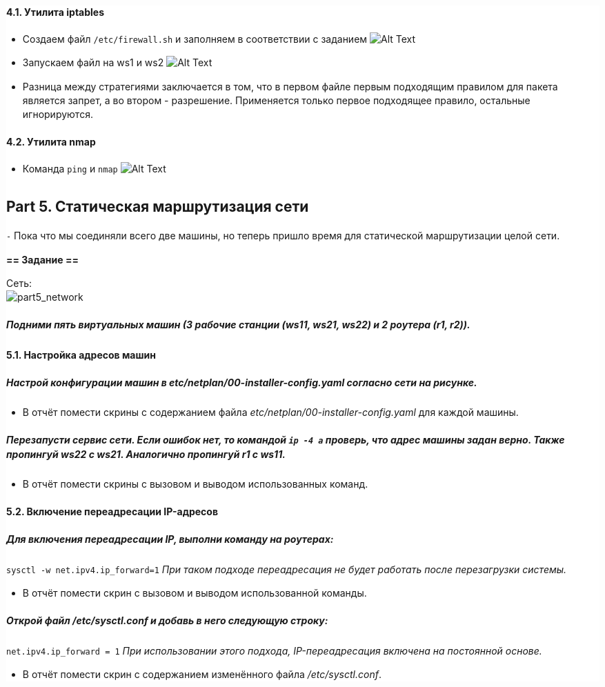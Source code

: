 #### 4.1. Утилита **iptables**

- Создаем файл ``/etc/firewall.sh`` и заполняем в соответствии с заданием
![Alt Text](https://repos.21-school.ru/students/DO2_LinuxNetwork.ID_356275/felicidd_student.21_school.ru/DO2_LinuxNetwork-1/-/blob/develop/src/pictures/13.png)


- Запускаем файл на ws1 и ws2
![Alt Text](https://repos.21-school.ru/students/DO2_LinuxNetwork.ID_356275/felicidd_student.21_school.ru/DO2_LinuxNetwork-1/-/blob/develop/src/pictures/14.png)

- Разница между стратегиями заключается в том, что в первом файле первым подходящим правилом для пакета является запрет, а во втором - разрешение. Применяется только первое подходящее правило, остальные игнорируются.

#### 4.2. Утилита **nmap**

- Команда ``ping`` и ``nmap`` 
![Alt Text](https://repos.21-school.ru/students/DO2_LinuxNetwork.ID_356275/felicidd_student.21_school.ru/DO2_LinuxNetwork-1/-/blob/develop/src/pictures/15.png)

## Part 5. Статическая маршрутизация сети

`-` Пока что мы соединяли всего две машины, но теперь пришло время для статической маршрутизации целой сети.

**== Задание ==**

Сеть: \
![part5_network](misc/images/part5_network.png)

##### Подними пять виртуальных машин (3 рабочие станции (ws11, ws21, ws22) и 2 роутера (r1, r2)).

#### 5.1. Настройка адресов машин
##### Настрой конфигурации машин в *etc/netplan/00-installer-config.yaml* согласно сети на рисунке.
- В отчёт помести скрины с содержанием файла *etc/netplan/00-installer-config.yaml* для каждой машины.
##### Перезапусти сервис сети. Если ошибок нет, то командой `ip -4 a` проверь, что адрес машины задан верно. Также пропингуй ws22 с ws21. Аналогично пропингуй r1 с ws11.
- В отчёт помести скрины с вызовом и выводом использованных команд.

#### 5.2. Включение переадресации IP-адресов
##### Для включения переадресации IP, выполни команду на роутерах:
`sysctl -w net.ipv4.ip_forward=1`
*При таком подходе переадресация не будет работать после перезагрузки системы.*
- В отчёт помести скрин с вызовом и выводом использованной команды.
##### Открой файл */etc/sysctl.conf* и добавь в него следующую строку:
`net.ipv4.ip_forward = 1`
*При использовании этого подхода, IP-переадресация включена на постоянной основе.*
- В отчёт помести скрин с содержанием изменённого файла */etc/sysctl.conf*.
